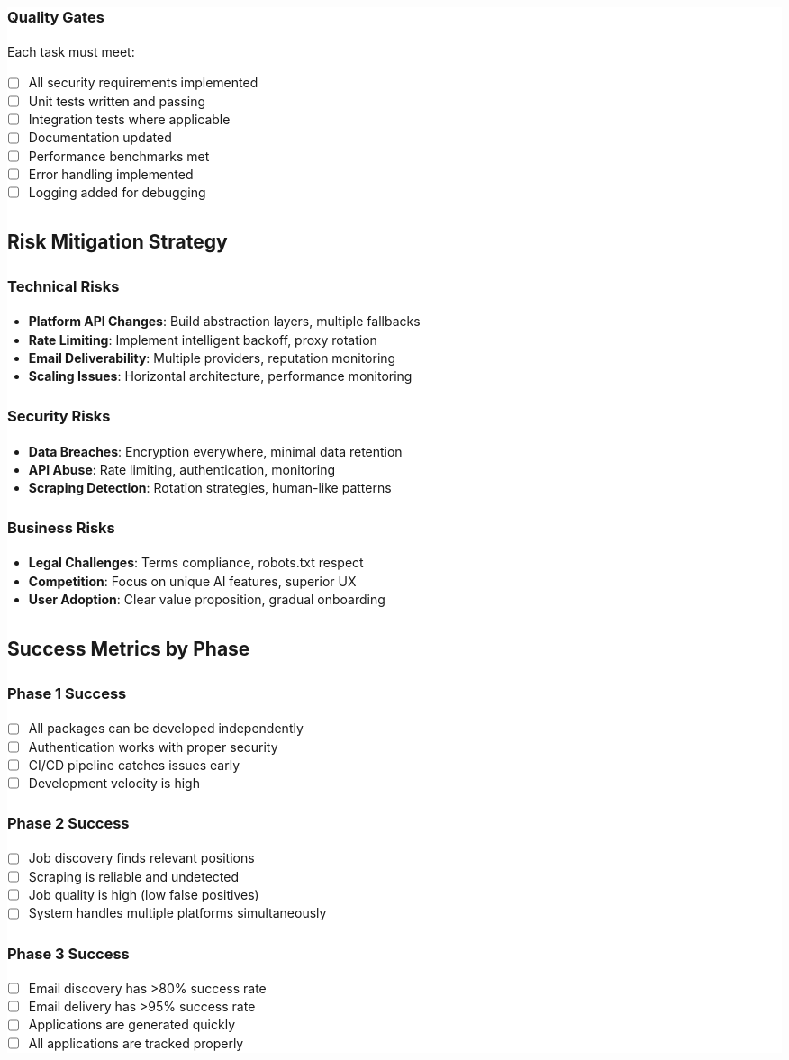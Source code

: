 ### Quality Gates
Each task must meet:
- [ ] All security requirements implemented
- [ ] Unit tests written and passing
- [ ] Integration tests where applicable
- [ ] Documentation updated
- [ ] Performance benchmarks met
- [ ] Error handling implemented
- [ ] Logging added for debugging

## Risk Mitigation Strategy

### Technical Risks
- **Platform API Changes**: Build abstraction layers, multiple fallbacks
- **Rate Limiting**: Implement intelligent backoff, proxy rotation
- **Email Deliverability**: Multiple providers, reputation monitoring
- **Scaling Issues**: Horizontal architecture, performance monitoring

### Security Risks
- **Data Breaches**: Encryption everywhere, minimal data retention
- **API Abuse**: Rate limiting, authentication, monitoring
- **Scraping Detection**: Rotation strategies, human-like patterns

### Business Risks
- **Legal Challenges**: Terms compliance, robots.txt respect
- **Competition**: Focus on unique AI features, superior UX
- **User Adoption**: Clear value proposition, gradual onboarding

## Success Metrics by Phase

### Phase 1 Success
- [ ] All packages can be developed independently
- [ ] Authentication works with proper security
- [ ] CI/CD pipeline catches issues early
- [ ] Development velocity is high

### Phase 2 Success
- [ ] Job discovery finds relevant positions
- [ ] Scraping is reliable and undetected
- [ ] Job quality is high (low false positives)
- [ ] System handles multiple platforms simultaneously

### Phase 3 Success
- [ ] Email discovery has >80% success rate
- [ ] Email delivery has >95% success rate
- [ ] Applications are generated quickly
- [ ] All applications are tracked properly
